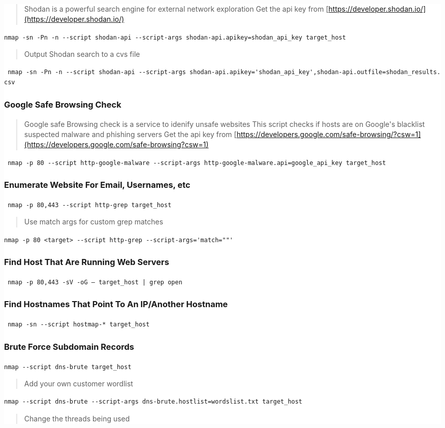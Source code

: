 > Shodan is a powerful search engine for external network exploration
> Get the api key from [https://developer.shodan.io/](https://developer.shodan.io/)

```
nmap -sn -Pn -n --script shodan-api --script-args shodan-api.apikey=shodan_api_key target_host
```

> Output Shodan search to a cvs file

```
 nmap -sn -Pn -n --script shodan-api --script-args shodan-api.apikey='shodan_api_key',shodan-api.outfile=shodan_results.csv
```

### Google Safe Browsing Check 

> Google safe Browsing check is a service to idenify unsafe websites
> This script checks if hosts are on Google's blacklist suspected malware and phishing servers
> Get the api key from [https://developers.google.com/safe-browsing/?csw=1](https://developers.google.com/safe-browsing?csw=1)

```
 nmap -p 80 --script http-google-malware --script-args http-google-malware.api=google_api_key target_host
```

### Enumerate Website For Email, Usernames, etc 
```
 nmap -p 80,443 --script http-grep target_host
```

> Use match args for custom grep matches

```
nmap -p 80 <target> --script http-grep --script-args='match=""'
```

### Find Host That Are Running Web Servers
```
 nmap -p 80,443 -sV -oG – target_host | grep open
```
### Find Hostnames That Point To An IP/Another Hostname
```
 nmap -sn --script hostmap-* target_host
 ```
### Brute Force Subdomain Records 
```
nmap --script dns-brute target_host
```

> Add your own customer wordlist

```
nmap --script dns-brute --script-args dns-brute.hostlist=wordslist.txt target_host
```

> Change the threads being used
